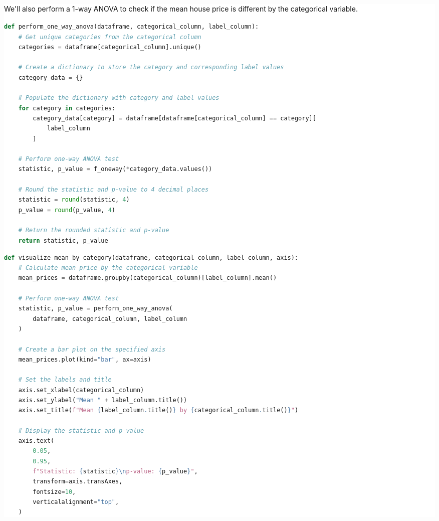 We'll also perform a 1-way ANOVA to check if the mean house price is different by the categorical variable.


```python
def perform_one_way_anova(dataframe, categorical_column, label_column):
    # Get unique categories from the categorical column
    categories = dataframe[categorical_column].unique()

    # Create a dictionary to store the category and corresponding label values
    category_data = {}

    # Populate the dictionary with category and label values
    for category in categories:
        category_data[category] = dataframe[dataframe[categorical_column] == category][
            label_column
        ]

    # Perform one-way ANOVA test
    statistic, p_value = f_oneway(*category_data.values())

    # Round the statistic and p-value to 4 decimal places
    statistic = round(statistic, 4)
    p_value = round(p_value, 4)

    # Return the rounded statistic and p-value
    return statistic, p_value
```


```python
def visualize_mean_by_category(dataframe, categorical_column, label_column, axis):
    # Calculate mean price by the categorical variable
    mean_prices = dataframe.groupby(categorical_column)[label_column].mean()

    # Perform one-way ANOVA test
    statistic, p_value = perform_one_way_anova(
        dataframe, categorical_column, label_column
    )

    # Create a bar plot on the specified axis
    mean_prices.plot(kind="bar", ax=axis)

    # Set the labels and title
    axis.set_xlabel(categorical_column)
    axis.set_ylabel("Mean " + label_column.title())
    axis.set_title(f"Mean {label_column.title()} by {categorical_column.title()}")

    # Display the statistic and p-value
    axis.text(
        0.05,
        0.95,
        f"Statistic: {statistic}\np-value: {p_value}",
        transform=axis.transAxes,
        fontsize=10,
        verticalalignment="top",
    )
```
